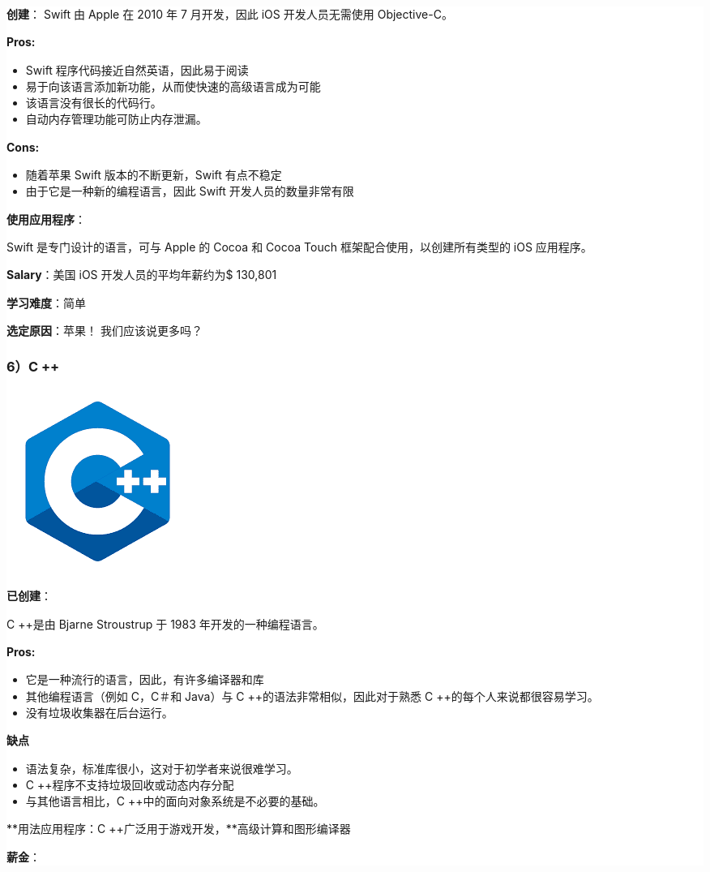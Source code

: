 **创建**： Swift 由 Apple 在 2010 年 7 月开发，因此 iOS 开发人员无需使用 Objective-C。

**Pros:**

*   Swift 程序代码接近自然英语，因此易于阅读
*   易于向该语言添加新功能，从而使快速的高级语言成为可能
*   该语言没有很长的代码行。
*   自动内存管理功能可防止内存泄漏。

**Cons:**

*   随着苹果 Swift 版本的不断更新，Swift 有点不稳定
*   由于它是一种新的编程语言，因此 Swift 开发人员的数量非常有限

**使用应用程序**：

Swift 是专门设计的语言，可与 Apple 的 Cocoa 和 Cocoa Touch 框架配合使用，以创建所有类型的 iOS 应用程序。

**Salary**：美国 iOS 开发人员的平均年薪约为$ 130,801

**学习难度**：简单

**选定原因**：苹果！ 我们应该说更多吗？

### 6）C ++

[![](img/0e3fdfeba2b2b99d650db8b03a1d7b33.png) ](/images/1/063018_1158_10BestProgr6.png) 

**已创建**：

C ++是由 Bjarne Stroustrup 于 1983 年开发的一种编程语言。

**Pros:**

*   它是一种流行的语言，因此，有许多编译器和库
*   其他编程语言（例如 C，C＃和 Java）与 C ++的语法非常相似，因此对于熟悉 C ++的每个人来说都很容易学习。
*   没有垃圾收集器在后台运行。

**缺点**

*   语法复杂，标准库很小，这对于初学者来说很难学习。
*   C ++程序不支持垃圾回收或动态内存分配
*   与其他语言相比，C ++中的面向对象系统是不必要的基础。

**用法应用程序：C ++广泛用于游戏开发，**高级计算和图形编译器

**薪金**：
